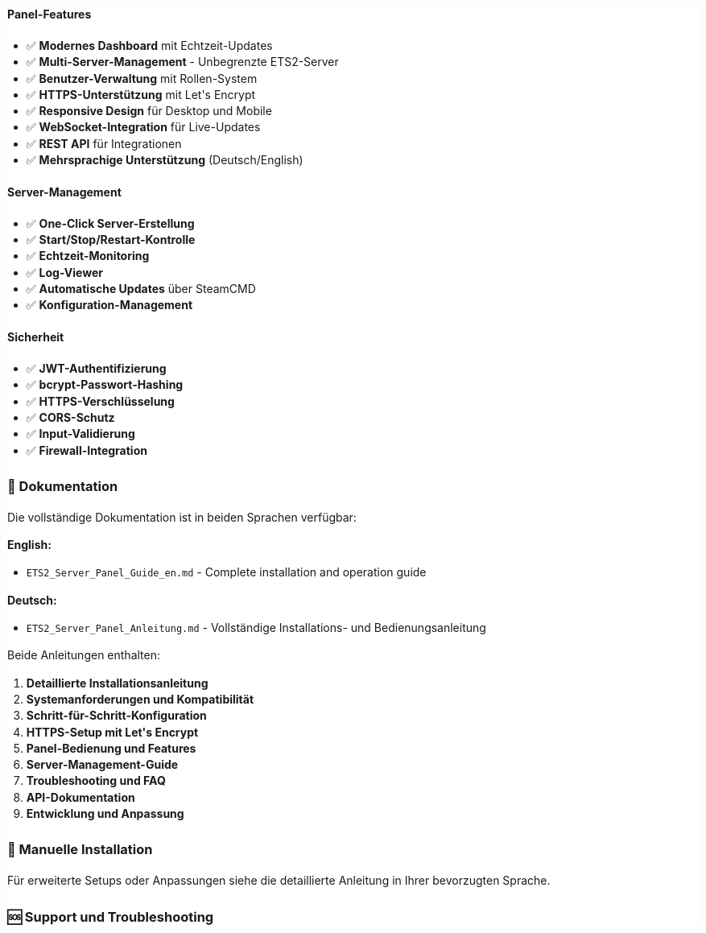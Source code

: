 #### Panel-Features
- ✅ **Modernes Dashboard** mit Echtzeit-Updates
- ✅ **Multi-Server-Management** - Unbegrenzte ETS2-Server
- ✅ **Benutzer-Verwaltung** mit Rollen-System
- ✅ **HTTPS-Unterstützung** mit Let's Encrypt
- ✅ **Responsive Design** für Desktop und Mobile
- ✅ **WebSocket-Integration** für Live-Updates
- ✅ **REST API** für Integrationen
- ✅ **Mehrsprachige Unterstützung** (Deutsch/English)

#### Server-Management
- ✅ **One-Click Server-Erstellung**
- ✅ **Start/Stop/Restart-Kontrolle**
- ✅ **Echtzeit-Monitoring**
- ✅ **Log-Viewer**
- ✅ **Automatische Updates** über SteamCMD
- ✅ **Konfiguration-Management**

#### Sicherheit
- ✅ **JWT-Authentifizierung**
- ✅ **bcrypt-Passwort-Hashing**
- ✅ **HTTPS-Verschlüsselung**
- ✅ **CORS-Schutz**
- ✅ **Input-Validierung**
- ✅ **Firewall-Integration**

### 📖 Dokumentation

Die vollständige Dokumentation ist in beiden Sprachen verfügbar:

**English:**
- `ETS2_Server_Panel_Guide_en.md` - Complete installation and operation guide

**Deutsch:**
- `ETS2_Server_Panel_Anleitung.md` - Vollständige Installations- und Bedienungsanleitung

Beide Anleitungen enthalten:
1. **Detaillierte Installationsanleitung**
2. **Systemanforderungen und Kompatibilität**
3. **Schritt-für-Schritt-Konfiguration**
4. **HTTPS-Setup mit Let's Encrypt**
5. **Panel-Bedienung und Features**
6. **Server-Management-Guide**
7. **Troubleshooting und FAQ**
8. **API-Dokumentation**
9. **Entwicklung und Anpassung**

### 🔧 Manuelle Installation

Für erweiterte Setups oder Anpassungen siehe die detaillierte Anleitung in Ihrer bevorzugten Sprache.

### 🆘 Support und Troubleshooting
